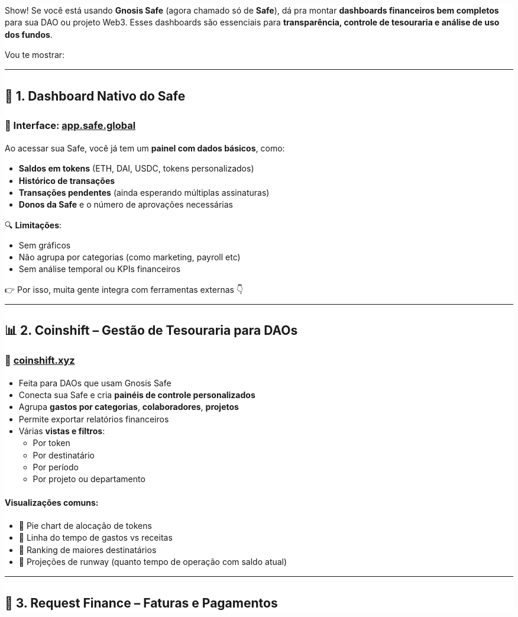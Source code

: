 Show! Se você está usando **Gnosis Safe** (agora chamado só de **Safe**), dá pra montar **dashboards financeiros bem completos** para sua DAO ou projeto Web3. Esses dashboards são essenciais para **transparência, controle de tesouraria e análise de uso dos fundos**.

Vou te mostrar:

---

## 🧩 1. **Dashboard Nativo do Safe**

### **🔗 Interface: [app.safe.global](https://app.safe.global)**

Ao acessar sua Safe, você já tem um **painel com dados básicos**, como:
- **Saldos em tokens** (ETH, DAI, USDC, tokens personalizados)
- **Histórico de transações**
- **Transações pendentes** (ainda esperando múltiplas assinaturas)
- **Donos da Safe** e o número de aprovações necessárias

🔍 **Limitações**:
- Sem gráficos
- Não agrupa por categorias (como marketing, payroll etc)
- Sem análise temporal ou KPIs financeiros

👉 Por isso, muita gente integra com ferramentas externas 👇

---

## 📊 2. **Coinshift** – Gestão de Tesouraria para DAOs

### 🔗 [coinshift.xyz](https://www.coinshift.xyz/)

- Feita para DAOs que usam Gnosis Safe
- Conecta sua Safe e cria **painéis de controle personalizados**
- Agrupa **gastos por categorias**, **colaboradores**, **projetos**
- Permite exportar relatórios financeiros
- Várias **vistas e filtros**:
  - Por token
  - Por destinatário
  - Por período
  - Por projeto ou departamento

#### **Visualizações comuns**:
- 🔹 Pie chart de alocação de tokens
- 🔹 Linha do tempo de gastos vs receitas
- 🔹 Ranking de maiores destinatários
- 🔹 Projeções de runway (quanto tempo de operação com saldo atual)

---

## 🧾 3. **Request Finance** – Faturas e Pagamentos
